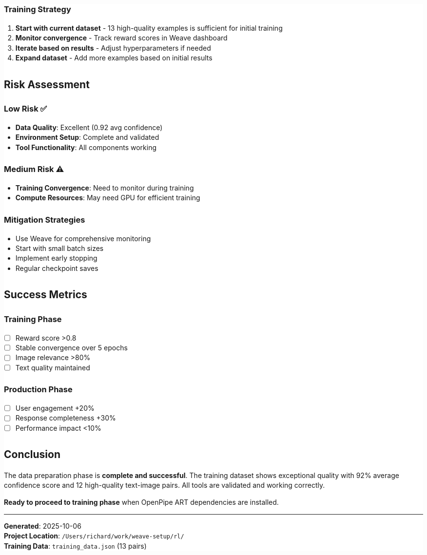 ### Training Strategy
1. **Start with current dataset** - 13 high-quality examples is sufficient for initial training
2. **Monitor convergence** - Track reward scores in Weave dashboard
3. **Iterate based on results** - Adjust hyperparameters if needed
4. **Expand dataset** - Add more examples based on initial results

## Risk Assessment

### Low Risk ✅
- **Data Quality**: Excellent (0.92 avg confidence)
- **Environment Setup**: Complete and validated
- **Tool Functionality**: All components working

### Medium Risk ⚠️
- **Training Convergence**: Need to monitor during training
- **Compute Resources**: May need GPU for efficient training

### Mitigation Strategies
- Use Weave for comprehensive monitoring
- Start with small batch sizes
- Implement early stopping
- Regular checkpoint saves

## Success Metrics

### Training Phase
- [ ] Reward score >0.8
- [ ] Stable convergence over 5 epochs
- [ ] Image relevance >80%
- [ ] Text quality maintained

### Production Phase
- [ ] User engagement +20%
- [ ] Response completeness +30%
- [ ] Performance impact <10%

## Conclusion

The data preparation phase is **complete and successful**. The training dataset shows exceptional quality with 92% average confidence score and 12 high-quality text-image pairs. All tools are validated and working correctly.

**Ready to proceed to training phase** when OpenPipe ART dependencies are installed.

---

**Generated**: 2025-10-06  
**Project Location**: `/Users/richard/work/weave-setup/rl/`  
**Training Data**: `training_data.json` (13 pairs)
